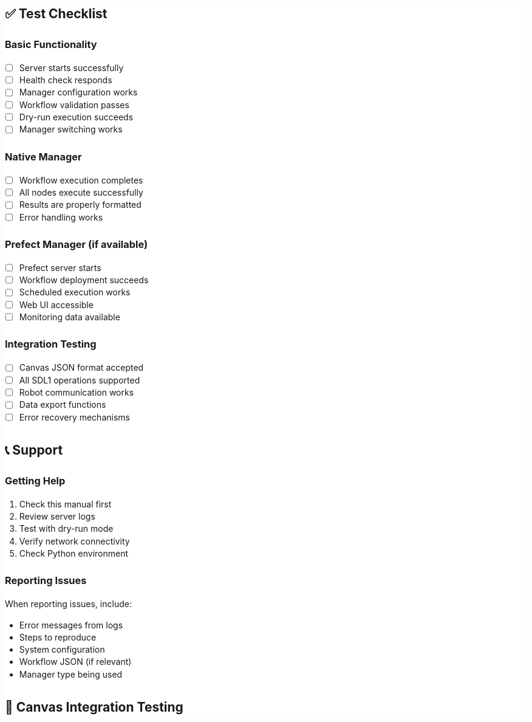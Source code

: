 ## ✅ Test Checklist

### Basic Functionality
- [ ] Server starts successfully
- [ ] Health check responds
- [ ] Manager configuration works
- [ ] Workflow validation passes
- [ ] Dry-run execution succeeds
- [ ] Manager switching works

### Native Manager
- [ ] Workflow execution completes
- [ ] All nodes execute successfully
- [ ] Results are properly formatted
- [ ] Error handling works

### Prefect Manager (if available)
- [ ] Prefect server starts
- [ ] Workflow deployment succeeds
- [ ] Scheduled execution works
- [ ] Web UI accessible
- [ ] Monitoring data available

### Integration Testing
- [ ] Canvas JSON format accepted
- [ ] All SDL1 operations supported
- [ ] Robot communication works
- [ ] Data export functions
- [ ] Error recovery mechanisms

## 📞 Support

### Getting Help
1. Check this manual first
2. Review server logs
3. Test with dry-run mode
4. Verify network connectivity
5. Check Python environment

### Reporting Issues
When reporting issues, include:
- Error messages from logs
- Steps to reproduce
- System configuration
- Workflow JSON (if relevant)
- Manager type being used

## 🧬 Canvas Integration Testing
